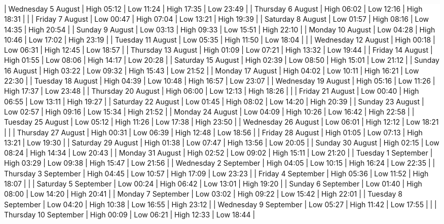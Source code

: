 | Wednesday 5 August | High 05:12 | Low 11:24 | High 17:35 | Low 23:49 | 
| Thursday 6 August | High 06:02 | Low 12:16 | High 18:31 |  | 
| Friday 7 August | Low 00:47 | High 07:04 | Low 13:21 | High 19:39 | 
| Saturday 8 August | Low 01:57 | High 08:16 | Low 14:35 | High 20:54 | 
| Sunday 9 August | Low 03:13 | High 09:33 | Low 15:51 | High 22:10 | 
| Monday 10 August | Low 04:28 | High 10:46 | Low 17:02 | High 23:19 | 
| Tuesday 11 August | Low 05:35 | High 11:50 | Low 18:04 |  | 
| Wednesday 12 August | High 00:18 | Low 06:31 | High 12:45 | Low 18:57 | 
| Thursday 13 August | High 01:09 | Low 07:21 | High 13:32 | Low 19:44 | 
| Friday 14 August | High 01:55 | Low 08:06 | High 14:17 | Low 20:28 | 
| Saturday 15 August | High 02:39 | Low 08:50 | High 15:01 | Low 21:12 | 
| Sunday 16 August | High 03:22 | Low 09:32 | High 15:43 | Low 21:52 | 
| Monday 17 August | High 04:02 | Low 10:11 | High 16:21 | Low 22:30 | 
| Tuesday 18 August | High 04:39 | Low 10:48 | High 16:57 | Low 23:07 | 
| Wednesday 19 August | High 05:16 | Low 11:26 | High 17:37 | Low 23:48 | 
| Thursday 20 August | High 06:00 | Low 12:13 | High 18:26 |  | 
| Friday 21 August | Low 00:40 | High 06:55 | Low 13:11 | High 19:27 | 
| Saturday 22 August | Low 01:45 | High 08:02 | Low 14:20 | High 20:39 | 
| Sunday 23 August | Low 02:57 | High 09:16 | Low 15:34 | High 21:52 | 
| Monday 24 August | Low 04:09 | High 10:26 | Low 16:42 | High 22:58 | 
| Tuesday 25 August | Low 05:12 | High 11:26 | Low 17:38 | High 23:50 | 
| Wednesday 26 August | Low 06:01 | High 12:12 | Low 18:21 |  | 
| Thursday 27 August | High 00:31 | Low 06:39 | High 12:48 | Low 18:56 | 
| Friday 28 August | High 01:05 | Low 07:13 | High 13:21 | Low 19:30 | 
| Saturday 29 August | High 01:38 | Low 07:47 | High 13:56 | Low 20:05 | 
| Sunday 30 August | High 02:15 | Low 08:24 | High 14:34 | Low 20:43 | 
| Monday 31 August | High 02:52 | Low 09:02 | High 15:11 | Low 21:20 | 
| Tuesday 1 September | High 03:29 | Low 09:38 | High 15:47 | Low 21:56 | 
| Wednesday 2 September | High 04:05 | Low 10:15 | High 16:24 | Low 22:35 | 
| Thursday 3 September | High 04:45 | Low 10:57 | High 17:09 | Low 23:23 | 
| Friday 4 September | High 05:36 | Low 11:52 | High 18:07 |  | 
| Saturday 5 September | Low 00:24 | High 06:42 | Low 13:01 | High 19:20 | 
| Sunday 6 September | Low 01:40 | High 08:00 | Low 14:20 | High 20:41 | 
| Monday 7 September | Low 03:02 | High 09:22 | Low 15:42 | High 22:01 | 
| Tuesday 8 September | Low 04:20 | High 10:38 | Low 16:55 | High 23:12 | 
| Wednesday 9 September | Low 05:27 | High 11:42 | Low 17:55 |  | 
| Thursday 10 September | High 00:09 | Low 06:21 | High 12:33 | Low 18:44 | 